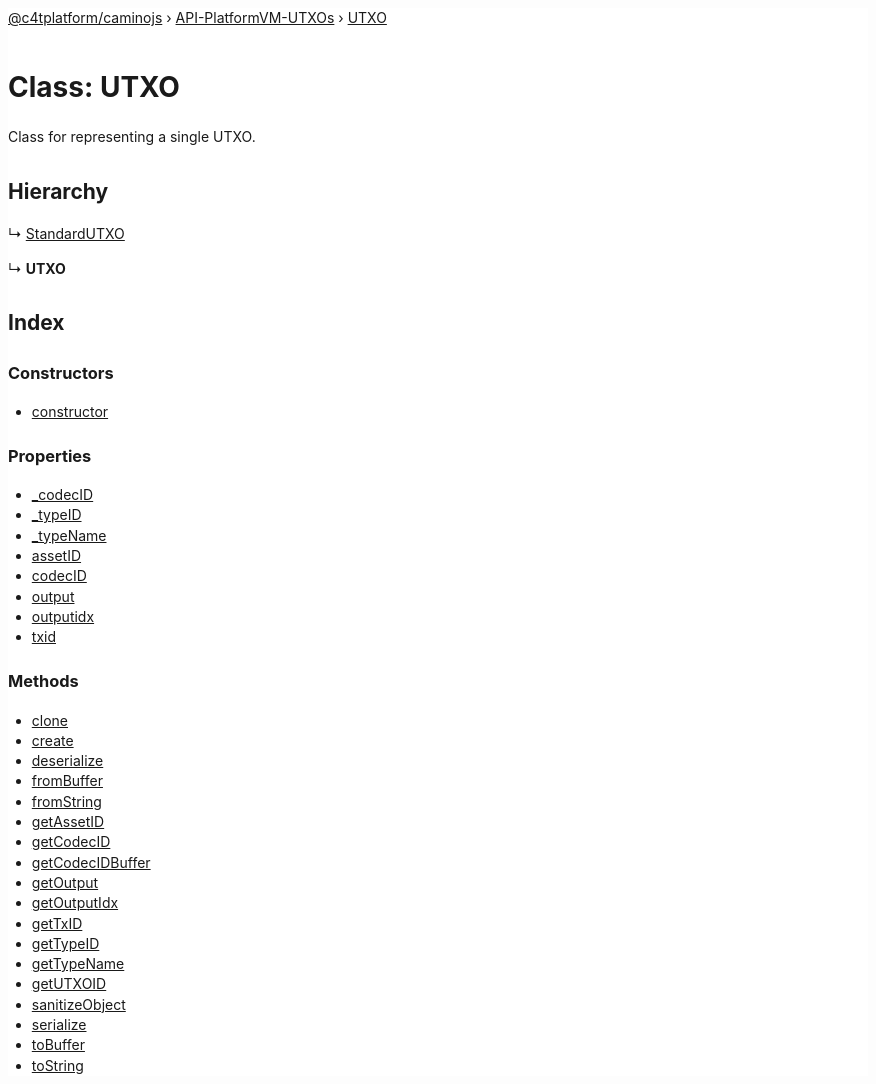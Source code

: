 [@c4tplatform/caminojs](../api.md) › [API-PlatformVM-UTXOs](../modules/api_platformvm_utxos.md) › [UTXO](api_platformvm_utxos.utxo.md)

# Class: UTXO

Class for representing a single UTXO.

## Hierarchy

  ↳ [StandardUTXO](common_utxos.standardutxo.md)

  ↳ **UTXO**

## Index

### Constructors

* [constructor](api_platformvm_utxos.utxo.md#constructor)

### Properties

* [_codecID](api_platformvm_utxos.utxo.md#protected-_codecid)
* [_typeID](api_platformvm_utxos.utxo.md#protected-_typeid)
* [_typeName](api_platformvm_utxos.utxo.md#protected-_typename)
* [assetID](api_platformvm_utxos.utxo.md#protected-assetid)
* [codecID](api_platformvm_utxos.utxo.md#protected-codecid)
* [output](api_platformvm_utxos.utxo.md#protected-output)
* [outputidx](api_platformvm_utxos.utxo.md#protected-outputidx)
* [txid](api_platformvm_utxos.utxo.md#protected-txid)

### Methods

* [clone](api_platformvm_utxos.utxo.md#clone)
* [create](api_platformvm_utxos.utxo.md#create)
* [deserialize](api_platformvm_utxos.utxo.md#deserialize)
* [fromBuffer](api_platformvm_utxos.utxo.md#frombuffer)
* [fromString](api_platformvm_utxos.utxo.md#fromstring)
* [getAssetID](api_platformvm_utxos.utxo.md#getassetid)
* [getCodecID](api_platformvm_utxos.utxo.md#getcodecid)
* [getCodecIDBuffer](api_platformvm_utxos.utxo.md#getcodecidbuffer)
* [getOutput](api_platformvm_utxos.utxo.md#getoutput)
* [getOutputIdx](api_platformvm_utxos.utxo.md#getoutputidx)
* [getTxID](api_platformvm_utxos.utxo.md#gettxid)
* [getTypeID](api_platformvm_utxos.utxo.md#gettypeid)
* [getTypeName](api_platformvm_utxos.utxo.md#gettypename)
* [getUTXOID](api_platformvm_utxos.utxo.md#getutxoid)
* [sanitizeObject](api_platformvm_utxos.utxo.md#sanitizeobject)
* [serialize](api_platformvm_utxos.utxo.md#serialize)
* [toBuffer](api_platformvm_utxos.utxo.md#tobuffer)
* [toString](api_platformvm_utxos.utxo.md#tostring)
